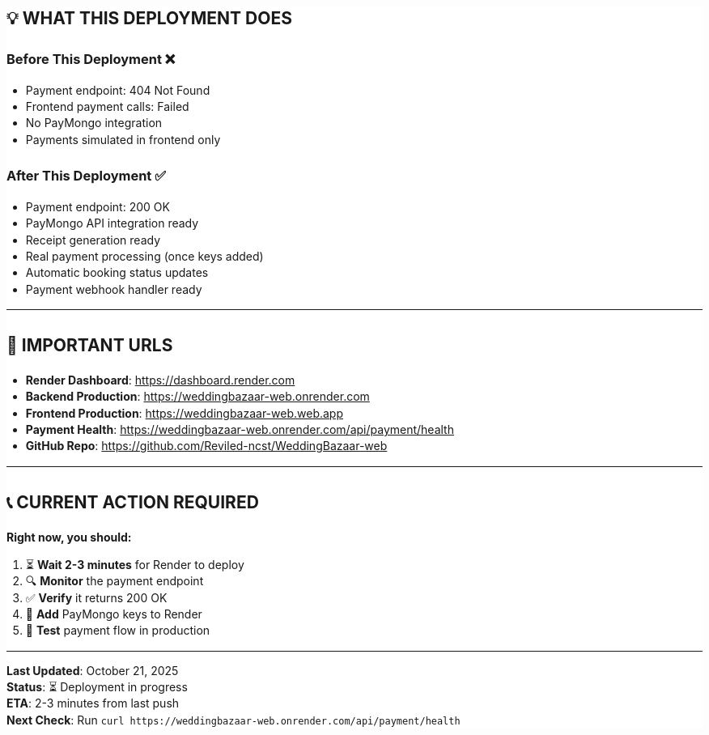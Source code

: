 
## 💡 WHAT THIS DEPLOYMENT DOES

### Before This Deployment ❌
- Payment endpoint: 404 Not Found
- Frontend payment calls: Failed
- No PayMongo integration
- Payments simulated in frontend only

### After This Deployment ✅
- Payment endpoint: 200 OK
- PayMongo API integration ready
- Receipt generation ready
- Real payment processing (once keys added)
- Automatic booking status updates
- Payment webhook handler ready

---

## 🔗 IMPORTANT URLS

- **Render Dashboard**: https://dashboard.render.com
- **Backend Production**: https://weddingbazaar-web.onrender.com
- **Frontend Production**: https://weddingbazaar-web.web.app
- **Payment Health**: https://weddingbazaar-web.onrender.com/api/payment/health
- **GitHub Repo**: https://github.com/Reviled-ncst/WeddingBazaar-web

---

## 📞 CURRENT ACTION REQUIRED

**Right now, you should:**

1. ⏳ **Wait 2-3 minutes** for Render to deploy
2. 🔍 **Monitor** the payment endpoint
3. ✅ **Verify** it returns 200 OK
4. 🔑 **Add** PayMongo keys to Render
5. 🧪 **Test** payment flow in production

---

**Last Updated**: October 21, 2025  
**Status**: ⏳ Deployment in progress  
**ETA**: 2-3 minutes from last push  
**Next Check**: Run `curl https://weddingbazaar-web.onrender.com/api/payment/health`

